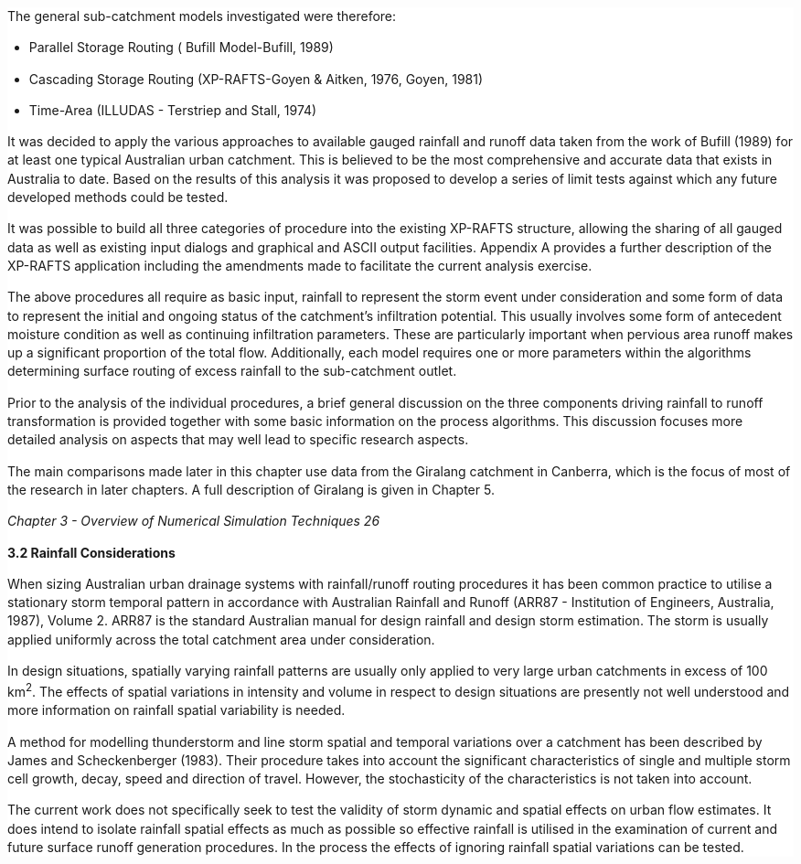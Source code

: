 The general sub-catchment models investigated were therefore:

- Parallel Storage Routing ( Bufill Model-Bufill, 1989)

- Cascading Storage Routing (XP-RAFTS-Goyen & Aitken, 1976, Goyen, 1981)

- Time-Area (ILLUDAS - Terstriep and Stall, 1974)

It was decided to apply the various approaches to available gauged rainfall and runoff data taken from the work of Bufill (1989) for at least one typical Australian urban catchment. This is believed to be the most comprehensive and accurate data that exists in Australia to date. Based on the results of this analysis it was proposed to develop a series of limit tests against which any future developed methods could be tested.

It was possible to build all three categories of procedure into the existing XP-RAFTS structure, allowing the sharing of all gauged data as well as existing input dialogs and graphical and ASCII output facilities. Appendix A provides a further description of the XP-RAFTS application including the amendments made to facilitate the current analysis exercise.

The above procedures all require as basic input, rainfall to represent the storm event under consideration and some form of data to represent the initial and ongoing status of the catchment’s infiltration potential. This usually involves some form of antecedent moisture condition as well as continuing infiltration parameters. These are particularly important when pervious area runoff makes up a significant proportion of the total flow. Additionally, each model requires one or more parameters within the algorithms determining surface routing of excess rainfall to the sub-catchment outlet.

Prior to the analysis of the individual procedures, a brief general discussion on the three components driving rainfall to runoff transformation is provided together with some basic information on the process algorithms. This discussion focuses more detailed analysis on aspects that may well lead to specific research aspects.

The main comparisons made later in this chapter use data from the Giralang catchment in Canberra, which is the focus of most of the research in later chapters. A full description of Giralang is given in Chapter 5.

*Chapter 3 - Overview of Numerical Simulation Techniques 26*

**3.2 Rainfall Considerations**

When sizing Australian urban drainage systems with rainfall/runoff routing procedures it has been common practice to utilise a stationary storm temporal pattern in accordance with Australian Rainfall and Runoff (ARR87 - Institution of Engineers, Australia, 1987), Volume 2. ARR87 is the standard Australian manual for design rainfall and design storm estimation. The storm is usually applied uniformly across the total catchment area under consideration.

In design situations, spatially varying rainfall patterns are usually only applied to very large urban catchments in excess of 100 km<sup>2</sup>. The effects of spatial variations in intensity and volume in respect to design situations are presently not well understood and more information on rainfall spatial variability is needed.

A method for modelling thunderstorm and line storm spatial and temporal variations over a catchment has been described by James and Scheckenberger (1983). Their procedure takes into account the significant characteristics of single and multiple storm cell growth, decay, speed and direction of travel. However, the stochasticity of the characteristics is not taken into account.

The current work does not specifically seek to test the validity of storm dynamic and spatial effects on urban flow estimates. It does intend to isolate rainfall spatial effects as much as possible so effective rainfall is utilised in the examination of current and future surface runoff generation procedures. In the process the effects of ignoring rainfall spatial variations can be tested.
